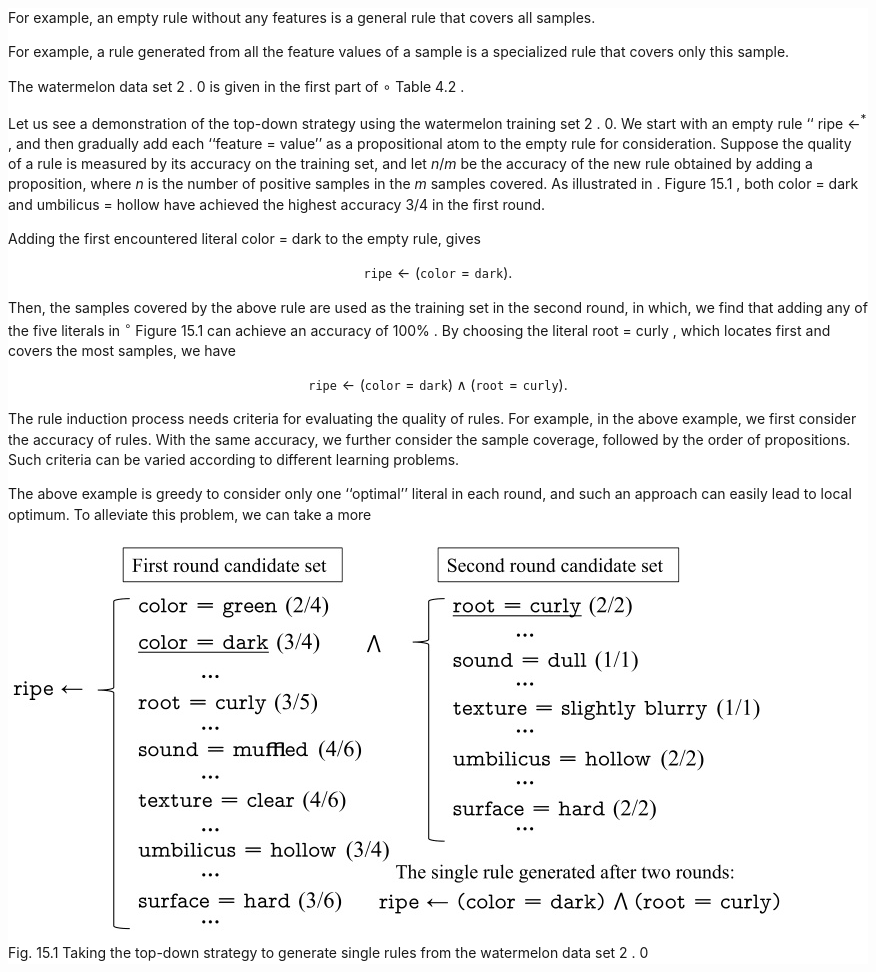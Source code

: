For example, an empty rule without any features is a general rule that covers all samples.  

For example, a rule generated from all the feature values of a sample is a specialized rule that covers only this sample.  

The watermelon data set 2 . 0 is given in the first part of  $\circ$   Table 4.2 .  

Let us see a demonstration of the top-down strategy using the watermelon training set 2 . 0. We start with an empty rule ‘‘ ripe    $\leftarrow^{\ast}$  , and then gradually add each ‘‘feature    $=$   value’’ as a propositional atom to the empty rule for consideration. Suppose the quality of a rule is measured by its accuracy on the training set, and let    $n/m$   be the accuracy of the new rule obtained by adding a proposition, where    $n$   is the number of positive samples in the    $m$   samples covered. As illustrated in .  Figure 15.1 , both  color  $=$   dark  and  umbilicus  $=$  hollow have achieved the highest accuracy   $3/4$   in the first round.  

Adding the first encountered literal  color  $=$  dark  to the empty rule, gives  

$$
\mathtt{r i p e}\gets(\mathtt{c o l o r}=\mathtt{d a r k}).
$$  

Then, the samples covered by the above rule are used as the training set in the second round, in which, we find that adding any of the five literals in  $^{\circ}$   Figure 15.1  can achieve an accuracy of   $100\%$  . By choosing the literal  root  $=$  curly , which locates first and covers the most samples, we have  

$$
\mathtt{r i p e}\gets(\mathtt{c o l o r}=\mathtt{d a r k})\wedge(\mathtt{r o o t}=\mathtt{c u r l y}).
$$  

The rule induction process needs criteria for evaluating the quality of rules. For example, in the above example, we first consider the accuracy of rules. With the same accuracy, we further consider the sample coverage, followed by the order of propositions. Such criteria can be varied according to different learning problems.  

The above example is greedy to consider only one ‘‘optimal’’ literal in each round, and such an approach can easily lead to local optimum. To alleviate this problem, we can take a more  

![](images/2e7aa821ddd4e968a91ebd46e3cdcda065deb4a2a1b2b4bd03c95b330a39c71a.jpg)  
Fig. 15.1 Taking the top-down strategy to generate single rules from the watermelon data set 2 . 0  

